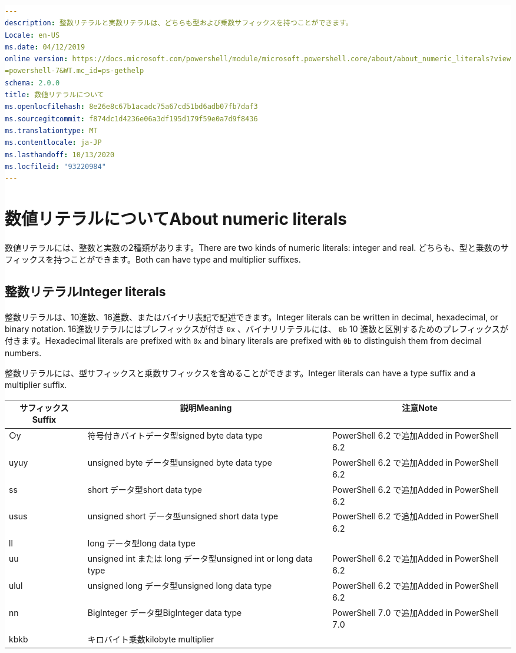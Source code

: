 ```yaml
---
description: 整数リテラルと実数リテラルは、どちらも型および乗数サフィックスを持つことができます。
Locale: en-US
ms.date: 04/12/2019
online version: https://docs.microsoft.com/powershell/module/microsoft.powershell.core/about/about_numeric_literals?view=powershell-7&WT.mc_id=ps-gethelp
schema: 2.0.0
title: 数値リテラルについて
ms.openlocfilehash: 8e26e8c67b1acadc75a67cd51bd6adb07fb7daf3
ms.sourcegitcommit: f874dc1d4236e06a3df195d179f59e0a7d9f8436
ms.translationtype: MT
ms.contentlocale: ja-JP
ms.lasthandoff: 10/13/2020
ms.locfileid: "93220984"
---
```

# <a name="about-numeric-literals"></a><span data-ttu-id="ec0b7-103">数値リテラルについて</span><span class="sxs-lookup"><span data-stu-id="ec0b7-103">About numeric literals</span></span>

<span data-ttu-id="ec0b7-104">数値リテラルには、整数と実数の2種類があります。</span><span class="sxs-lookup"><span data-stu-id="ec0b7-104">There are two kinds of numeric literals: integer and real.</span></span> <span data-ttu-id="ec0b7-105">どちらも、型と乗数のサフィックスを持つことができます。</span><span class="sxs-lookup"><span data-stu-id="ec0b7-105">Both can have type and multiplier suffixes.</span></span>

## <a name="integer-literals"></a><span data-ttu-id="ec0b7-106">整数リテラル</span><span class="sxs-lookup"><span data-stu-id="ec0b7-106">Integer literals</span></span>

<span data-ttu-id="ec0b7-107">整数リテラルは、10進数、16進数、またはバイナリ表記で記述できます。</span><span class="sxs-lookup"><span data-stu-id="ec0b7-107">Integer literals can be written in decimal, hexadecimal, or binary notation.</span></span>
<span data-ttu-id="ec0b7-108">16進数リテラルにはプレフィックスが付き `0x` 、バイナリリテラルには、 `0b` 10 進数と区別するためのプレフィックスが付きます。</span><span class="sxs-lookup"><span data-stu-id="ec0b7-108">Hexadecimal literals are prefixed with `0x` and binary literals are prefixed with `0b` to distinguish them from decimal numbers.</span></span>

<span data-ttu-id="ec0b7-109">整数リテラルには、型サフィックスと乗数サフィックスを含めることができます。</span><span class="sxs-lookup"><span data-stu-id="ec0b7-109">Integer literals can have a type suffix and a multiplier suffix.</span></span>

| <span data-ttu-id="ec0b7-110">サフィックス</span><span class="sxs-lookup"><span data-stu-id="ec0b7-110">Suffix</span></span> |            <span data-ttu-id="ec0b7-111">説明</span><span class="sxs-lookup"><span data-stu-id="ec0b7-111">Meaning</span></span>             |          <span data-ttu-id="ec0b7-112">注意</span><span class="sxs-lookup"><span data-stu-id="ec0b7-112">Note</span></span>           |
| ------ | ------------------------------ | ----------------------- |
| <span data-ttu-id="ec0b7-113">○</span><span class="sxs-lookup"><span data-stu-id="ec0b7-113">y</span></span>      | <span data-ttu-id="ec0b7-114">符号付きバイトデータ型</span><span class="sxs-lookup"><span data-stu-id="ec0b7-114">signed byte data type</span></span>          | <span data-ttu-id="ec0b7-115">PowerShell 6.2 で追加</span><span class="sxs-lookup"><span data-stu-id="ec0b7-115">Added in PowerShell 6.2</span></span> |
| <span data-ttu-id="ec0b7-116">uy</span><span class="sxs-lookup"><span data-stu-id="ec0b7-116">uy</span></span>     | <span data-ttu-id="ec0b7-117">unsigned byte データ型</span><span class="sxs-lookup"><span data-stu-id="ec0b7-117">unsigned byte data type</span></span>        | <span data-ttu-id="ec0b7-118">PowerShell 6.2 で追加</span><span class="sxs-lookup"><span data-stu-id="ec0b7-118">Added in PowerShell 6.2</span></span> |
| <span data-ttu-id="ec0b7-119">s</span><span class="sxs-lookup"><span data-stu-id="ec0b7-119">s</span></span>      | <span data-ttu-id="ec0b7-120">short データ型</span><span class="sxs-lookup"><span data-stu-id="ec0b7-120">short data type</span></span>                | <span data-ttu-id="ec0b7-121">PowerShell 6.2 で追加</span><span class="sxs-lookup"><span data-stu-id="ec0b7-121">Added in PowerShell 6.2</span></span> |
| <span data-ttu-id="ec0b7-122">us</span><span class="sxs-lookup"><span data-stu-id="ec0b7-122">us</span></span>     | <span data-ttu-id="ec0b7-123">unsigned short データ型</span><span class="sxs-lookup"><span data-stu-id="ec0b7-123">unsigned short data type</span></span>       | <span data-ttu-id="ec0b7-124">PowerShell 6.2 で追加</span><span class="sxs-lookup"><span data-stu-id="ec0b7-124">Added in PowerShell 6.2</span></span> |
| <span data-ttu-id="ec0b7-125">l</span><span class="sxs-lookup"><span data-stu-id="ec0b7-125">l</span></span>      | <span data-ttu-id="ec0b7-126">long データ型</span><span class="sxs-lookup"><span data-stu-id="ec0b7-126">long data type</span></span>                 |                         |
| <span data-ttu-id="ec0b7-127">u</span><span class="sxs-lookup"><span data-stu-id="ec0b7-127">u</span></span>      | <span data-ttu-id="ec0b7-128">unsigned int または long データ型</span><span class="sxs-lookup"><span data-stu-id="ec0b7-128">unsigned int or long data type</span></span> | <span data-ttu-id="ec0b7-129">PowerShell 6.2 で追加</span><span class="sxs-lookup"><span data-stu-id="ec0b7-129">Added in PowerShell 6.2</span></span> |
| <span data-ttu-id="ec0b7-130">ul</span><span class="sxs-lookup"><span data-stu-id="ec0b7-130">ul</span></span>     | <span data-ttu-id="ec0b7-131">unsigned long データ型</span><span class="sxs-lookup"><span data-stu-id="ec0b7-131">unsigned long data type</span></span>        | <span data-ttu-id="ec0b7-132">PowerShell 6.2 で追加</span><span class="sxs-lookup"><span data-stu-id="ec0b7-132">Added in PowerShell 6.2</span></span> |
| <span data-ttu-id="ec0b7-133">n</span><span class="sxs-lookup"><span data-stu-id="ec0b7-133">n</span></span>      | <span data-ttu-id="ec0b7-134">BigInteger データ型</span><span class="sxs-lookup"><span data-stu-id="ec0b7-134">BigInteger data type</span></span>           | <span data-ttu-id="ec0b7-135">PowerShell 7.0 で追加</span><span class="sxs-lookup"><span data-stu-id="ec0b7-135">Added in PowerShell 7.0</span></span> |
| <span data-ttu-id="ec0b7-136">kb</span><span class="sxs-lookup"><span data-stu-id="ec0b7-136">kb</span></span>     | <span data-ttu-id="ec0b7-137">キロバイト乗数</span><span class="sxs-lookup"><span data-stu-id="ec0b7-137">kilobyte multiplier</span></span>            |                         |